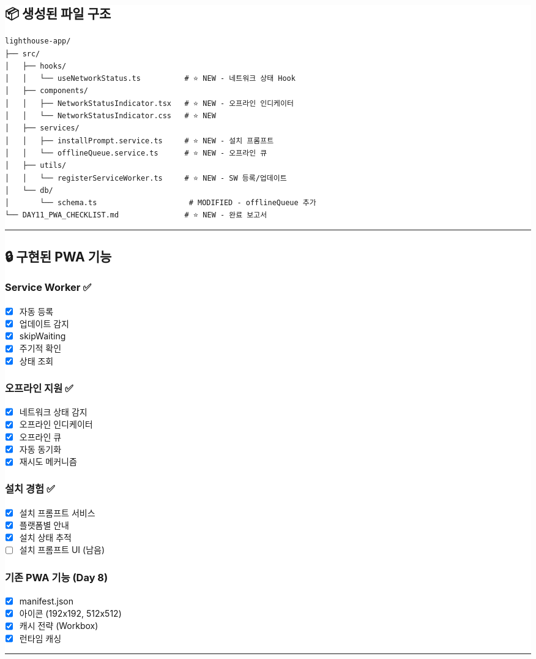 
## 📦 생성된 파일 구조

```
lighthouse-app/
├── src/
│   ├── hooks/
│   │   └── useNetworkStatus.ts          # ⭐ NEW - 네트워크 상태 Hook
│   ├── components/
│   │   ├── NetworkStatusIndicator.tsx   # ⭐ NEW - 오프라인 인디케이터
│   │   └── NetworkStatusIndicator.css   # ⭐ NEW
│   ├── services/
│   │   ├── installPrompt.service.ts     # ⭐ NEW - 설치 프롬프트
│   │   └── offlineQueue.service.ts      # ⭐ NEW - 오프라인 큐
│   ├── utils/
│   │   └── registerServiceWorker.ts     # ⭐ NEW - SW 등록/업데이트
│   └── db/
│       └── schema.ts                     # MODIFIED - offlineQueue 추가
└── DAY11_PWA_CHECKLIST.md               # ⭐ NEW - 완료 보고서
```

---

## 🔒 구현된 PWA 기능

### Service Worker ✅
- [x] 자동 등록
- [x] 업데이트 감지
- [x] skipWaiting
- [x] 주기적 확인
- [x] 상태 조회

### 오프라인 지원 ✅
- [x] 네트워크 상태 감지
- [x] 오프라인 인디케이터
- [x] 오프라인 큐
- [x] 자동 동기화
- [x] 재시도 메커니즘

### 설치 경험 ✅
- [x] 설치 프롬프트 서비스
- [x] 플랫폼별 안내
- [x] 설치 상태 추적
- [ ] 설치 프롬프트 UI (남음)

### 기존 PWA 기능 (Day 8)
- [x] manifest.json
- [x] 아이콘 (192x192, 512x512)
- [x] 캐시 전략 (Workbox)
- [x] 런타임 캐싱

---